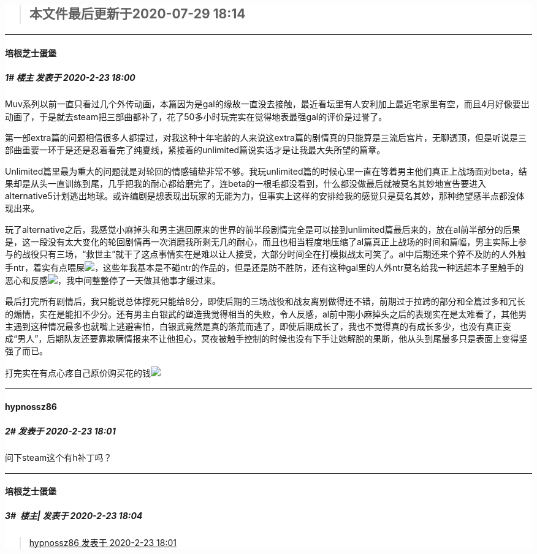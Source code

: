 > ## **本文件最后更新于2020-07-29 18:14** 



-----

####  培根芝士蛋堡  
##### 1#       楼主       发表于 2020-2-23 18:00




Muv系列以前一直只看过几个外传动画，本篇因为是gal的缘故一直没去接触，最近看坛里有人安利加上最近宅家里有空，而且4月好像要出动画了，于是就去steam把三部曲都补了，花了50多小时玩完实在觉得地表最强gal的评价是过誉了。


第一部extra篇的问题相信很多人都提过，对我这种十年宅龄的人来说这extra篇的剧情真的只能算是三流后宫片，无聊透顶，但是听说是三部曲重要一环于是还是忍着看完了纯夏线，紧接着的unlimited篇说实话才是让我最大失所望的篇章。


Unlimited篇里最为重大的问题就是对轮回的情感铺垫非常不够。我玩unlimited篇的时候心里一直在等着男主他们真正上战场面对beta，结果却是从头一直训练到尾，几乎把我的耐心都给磨完了，连beta的一根毛都没看到，什么都没做最后就被莫名其妙地宣告要进入alternative5计划逃出地球。或许编剧是想表现出玩家的无能为力，但事实上这样的安排给我的感觉只是莫名其妙，那种绝望感半点都没体现出来。


玩了alternative之后，我感觉小麻掉头和男主逃回原来的世界的前半段剧情完全是可以接到unlimited篇最后来的，放在al前半部分的后果是，这一段没有太大变化的轮回剧情再一次消磨我所剩无几的耐心，而且也相当程度地压缩了al篇真正上战场的时间和篇幅，男主实际上参与的战役只有三场，“救世主”就干了这点事情实在是难以让人接受，大部分时间全在打模拟战太可笑了。al中后期还来个猝不及防的人外触手ntr，着实有点喂屎<img src="https://static.saraba1st.com/image/smiley/face2017/217.gif" referrerpolicy="no-referrer">，这些年我基本是不碰ntr的作品的，但是还是防不胜防，还有这种gal里的人外ntr莫名给我一种远超本子里触手的恶心和反感<img src="https://static.saraba1st.com/image/smiley/face2017/166.png" referrerpolicy="no-referrer">，我中间整整停了一天做其他事才缓过来。


最后打完所有剧情后，我只能说总体撑死只能给8分，即使后期的三场战役和战友离别做得还不错，前期过于拉跨的部分和全篇过多和冗长的煽情，实在是能扣不少分。还有男主白银武的塑造我觉得相当的失败，令人反感，al前中期小麻掉头之后的表现实在是太难看了，其他男主遇到这种情况最多也就嘴上逃避害怕，白银武竟然是真的落荒而逃了，即使后期成长了，我也不觉得真的有成长多少，也没有真正变成“男人”，后期队友还要靠欺瞒情报来不让他担心，冥夜被触手控制的时候也没有下手让她解脱的果断，他从头到尾最多只是表面上变得坚强了而已。


打完实在有点心疼自己原价购买花的钱<img src="https://static.saraba1st.com/image/smiley/face2017/125.png" referrerpolicy="no-referrer">







-----

####  hypnossz86  
##### 2#       发表于 2020-2-23 18:01




问下steam这个有h补丁吗？







-----

####  培根芝士蛋堡  
##### 3#         楼主| 发表于 2020-2-23 18:04



<blockquote><a href="httphttps://bbs.saraba1st.com/2b/forum.php?mod=redirect&amp;goto=findpost&amp;pid=46500633&amp;ptid=1915319" target="_blank">hypnossz86 发表于 2020-2-23 18:01</a>
